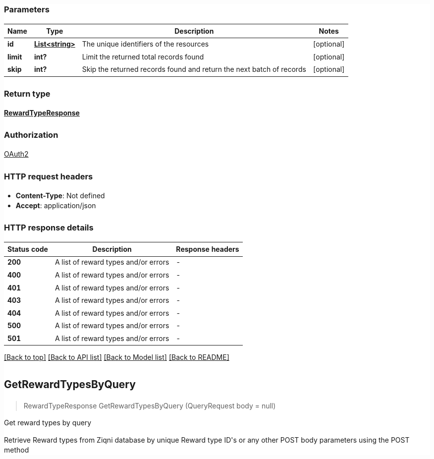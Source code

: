 ### Parameters


Name | Type | Description  | Notes
------------- | ------------- | ------------- | -------------
 **id** | [**List&lt;string&gt;**](string.md)| The unique identifiers of the resources | [optional] 
 **limit** | **int?**| Limit the returned total records found | [optional] 
 **skip** | **int?**| Skip the returned records found and return the next batch of records | [optional] 

### Return type

[**RewardTypeResponse**](RewardTypeResponse.md)

### Authorization

[OAuth2](../README.md#OAuth2)

### HTTP request headers

- **Content-Type**: Not defined
- **Accept**: application/json


### HTTP response details
| Status code | Description | Response headers |
|-------------|-------------|------------------|
| **200** | A list of reward types and/or errors |  -  |
| **400** | A list of reward types and/or errors |  -  |
| **401** | A list of reward types and/or errors |  -  |
| **403** | A list of reward types and/or errors |  -  |
| **404** | A list of reward types and/or errors |  -  |
| **500** | A list of reward types and/or errors |  -  |
| **501** | A list of reward types and/or errors |  -  |

[[Back to top]](#)
[[Back to API list]](../README.md#documentation-for-api-endpoints)
[[Back to Model list]](../README.md#documentation-for-models)
[[Back to README]](../README.md)


## GetRewardTypesByQuery

> RewardTypeResponse GetRewardTypesByQuery (QueryRequest body = null)

Get reward types by query

Retrieve Reward types from Ziqni database by unique Reward type ID's or any other POST body parameters using the POST method
